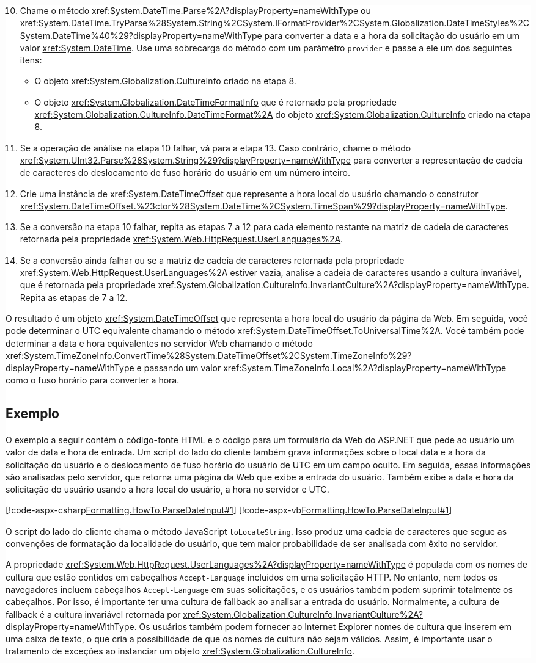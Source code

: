 10. Chame o método <xref:System.DateTime.Parse%2A?displayProperty=nameWithType> ou <xref:System.DateTime.TryParse%28System.String%2CSystem.IFormatProvider%2CSystem.Globalization.DateTimeStyles%2CSystem.DateTime%40%29?displayProperty=nameWithType> para converter a data e a hora da solicitação do usuário em um valor <xref:System.DateTime>. Use uma sobrecarga do método com um parâmetro `provider` e passe a ele um dos seguintes itens:  
  
    - O objeto <xref:System.Globalization.CultureInfo> criado na etapa 8.  
  
    - O objeto <xref:System.Globalization.DateTimeFormatInfo> que é retornado pela propriedade <xref:System.Globalization.CultureInfo.DateTimeFormat%2A> do objeto <xref:System.Globalization.CultureInfo> criado na etapa 8.  
  
11. Se a operação de análise na etapa 10 falhar, vá para a etapa 13. Caso contrário, chame o método <xref:System.UInt32.Parse%28System.String%29?displayProperty=nameWithType> para converter a representação de cadeia de caracteres do deslocamento de fuso horário do usuário em um número inteiro.  
  
12. Crie uma instância de <xref:System.DateTimeOffset> que represente a hora local do usuário chamando o construtor <xref:System.DateTimeOffset.%23ctor%28System.DateTime%2CSystem.TimeSpan%29?displayProperty=nameWithType>.  
  
13. Se a conversão na etapa 10 falhar, repita as etapas 7 a 12 para cada elemento restante na matriz de cadeia de caracteres retornada pela propriedade <xref:System.Web.HttpRequest.UserLanguages%2A>.  
  
14. Se a conversão ainda falhar ou se a matriz de cadeia de caracteres retornada pela propriedade <xref:System.Web.HttpRequest.UserLanguages%2A> estiver vazia, analise a cadeia de caracteres usando a cultura invariável, que é retornada pela propriedade <xref:System.Globalization.CultureInfo.InvariantCulture%2A?displayProperty=nameWithType>. Repita as etapas de 7 a 12.  
  
 O resultado é um objeto <xref:System.DateTimeOffset> que representa a hora local do usuário da página da Web. Em seguida, você pode determinar o UTC equivalente chamando o método <xref:System.DateTimeOffset.ToUniversalTime%2A>. Você também pode determinar a data e hora equivalentes no servidor Web chamando o método <xref:System.TimeZoneInfo.ConvertTime%28System.DateTimeOffset%2CSystem.TimeZoneInfo%29?displayProperty=nameWithType> e passando um valor <xref:System.TimeZoneInfo.Local%2A?displayProperty=nameWithType> como o fuso horário para converter a hora.  
  
## <a name="example"></a>Exemplo  
 O exemplo a seguir contém o código-fonte HTML e o código para um formulário da Web do ASP.NET que pede ao usuário um valor de data e hora de entrada. Um script do lado do cliente também grava informações sobre o local data e a hora da solicitação do usuário e o deslocamento de fuso horário do usuário de UTC em um campo oculto. Em seguida, essas informações são analisadas pelo servidor, que retorna uma página da Web que exibe a entrada do usuário. Também exibe a data e hora da solicitação do usuário usando a hora local do usuário, a hora no servidor e UTC.  
  
 [!code-aspx-csharp[Formatting.HowTo.ParseDateInput#1](../../../samples/snippets/csharp/VS_Snippets_CLR/Formatting.HowTo.ParseDateInput/cs/GetDateInfo.aspx#1)]
 [!code-aspx-vb[Formatting.HowTo.ParseDateInput#1](../../../samples/snippets/visualbasic/VS_Snippets_CLR/Formatting.HowTo.ParseDateInput/vb/GetDateInfo.aspx#1)]
  
 O script do lado do cliente chama o método JavaScript `toLocaleString`. Isso produz uma cadeia de caracteres que segue as convenções de formatação da localidade do usuário, que tem maior probabilidade de ser analisada com êxito no servidor.  
  
 A propriedade <xref:System.Web.HttpRequest.UserLanguages%2A?displayProperty=nameWithType> é populada com os nomes de cultura que estão contidos em cabeçalhos `Accept-Language` incluídos em uma solicitação HTTP. No entanto, nem todos os navegadores incluem cabeçalhos `Accept-Language` em suas solicitações, e os usuários também podem suprimir totalmente os cabeçalhos. Por isso, é importante ter uma cultura de fallback ao analisar a entrada do usuário. Normalmente, a cultura de fallback é a cultura invariável retornada por <xref:System.Globalization.CultureInfo.InvariantCulture%2A?displayProperty=nameWithType>. Os usuários também podem fornecer ao Internet Explorer nomes de cultura que inserem em uma caixa de texto, o que cria a possibilidade de que os nomes de cultura não sejam válidos. Assim, é importante usar o tratamento de exceções ao instanciar um objeto <xref:System.Globalization.CultureInfo>.  
  